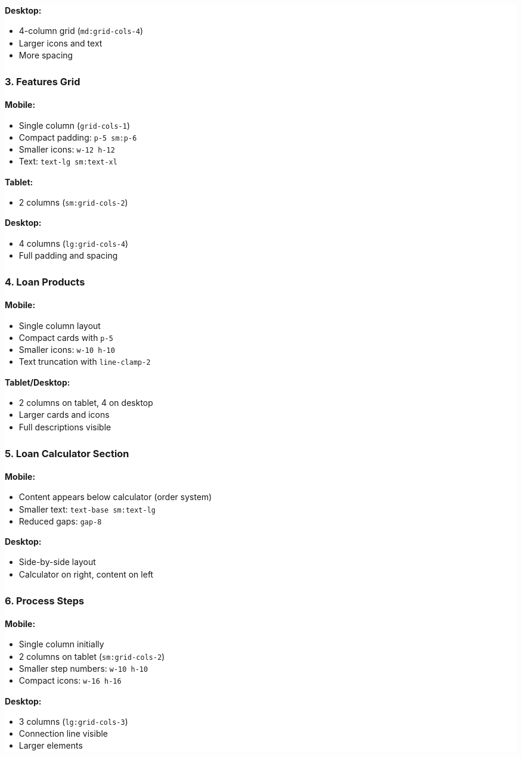 **Desktop:**
- 4-column grid (`md:grid-cols-4`)
- Larger icons and text
- More spacing

### 3. Features Grid
**Mobile:**
- Single column (`grid-cols-1`)
- Compact padding: `p-5 sm:p-6`
- Smaller icons: `w-12 h-12`
- Text: `text-lg sm:text-xl`

**Tablet:**
- 2 columns (`sm:grid-cols-2`)

**Desktop:**
- 4 columns (`lg:grid-cols-4`)
- Full padding and spacing

### 4. Loan Products
**Mobile:**
- Single column layout
- Compact cards with `p-5`
- Smaller icons: `w-10 h-10`
- Text truncation with `line-clamp-2`

**Tablet/Desktop:**
- 2 columns on tablet, 4 on desktop
- Larger cards and icons
- Full descriptions visible

### 5. Loan Calculator Section
**Mobile:**
- Content appears below calculator (order system)
- Smaller text: `text-base sm:text-lg`
- Reduced gaps: `gap-8`

**Desktop:**
- Side-by-side layout
- Calculator on right, content on left

### 6. Process Steps
**Mobile:**
- Single column initially
- 2 columns on tablet (`sm:grid-cols-2`)
- Smaller step numbers: `w-10 h-10`
- Compact icons: `w-16 h-16`

**Desktop:**
- 3 columns (`lg:grid-cols-3`)
- Connection line visible
- Larger elements
